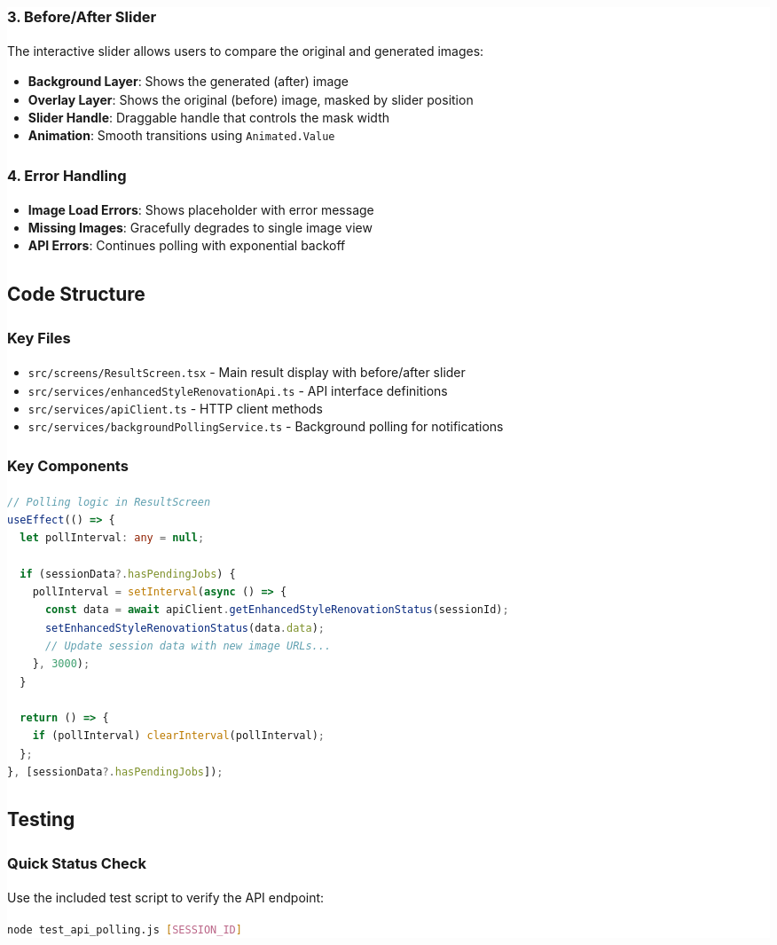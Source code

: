 ### 3. Before/After Slider

The interactive slider allows users to compare the original and generated images:

- **Background Layer**: Shows the generated (after) image
- **Overlay Layer**: Shows the original (before) image, masked by slider position
- **Slider Handle**: Draggable handle that controls the mask width
- **Animation**: Smooth transitions using `Animated.Value`

### 4. Error Handling

- **Image Load Errors**: Shows placeholder with error message
- **Missing Images**: Gracefully degrades to single image view
- **API Errors**: Continues polling with exponential backoff

## Code Structure

### Key Files

- `src/screens/ResultScreen.tsx` - Main result display with before/after slider
- `src/services/enhancedStyleRenovationApi.ts` - API interface definitions
- `src/services/apiClient.ts` - HTTP client methods
- `src/services/backgroundPollingService.ts` - Background polling for notifications

### Key Components

```typescript
// Polling logic in ResultScreen
useEffect(() => {
  let pollInterval: any = null;
  
  if (sessionData?.hasPendingJobs) {
    pollInterval = setInterval(async () => {
      const data = await apiClient.getEnhancedStyleRenovationStatus(sessionId);
      setEnhancedStyleRenovationStatus(data.data);
      // Update session data with new image URLs...
    }, 3000);
  }
  
  return () => {
    if (pollInterval) clearInterval(pollInterval);
  };
}, [sessionData?.hasPendingJobs]);
```

## Testing

### Quick Status Check

Use the included test script to verify the API endpoint:

```bash
node test_api_polling.js [SESSION_ID]
```
